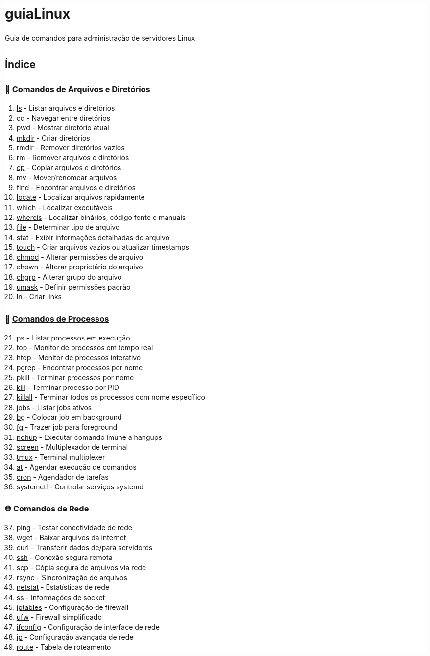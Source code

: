 # guiaLinux

Guia de comandos para administração de servidores Linux

## Índice

### 📁 [Comandos de Arquivos e Diretórios](#arquivos-e-diretórios)
1. [ls](#ls) - Listar arquivos e diretórios
2. [cd](#cd) - Navegar entre diretórios
3. [pwd](#pwd) - Mostrar diretório atual
4. [mkdir](#mkdir) - Criar diretórios
5. [rmdir](#rmdir) - Remover diretórios vazios
6. [rm](#rm) - Remover arquivos e diretórios
7. [cp](#cp) - Copiar arquivos e diretórios
8. [mv](#mv) - Mover/renomear arquivos
9. [find](#find) - Encontrar arquivos e diretórios
10. [locate](#locate) - Localizar arquivos rapidamente
11. [which](#which) - Localizar executáveis
12. [whereis](#whereis) - Localizar binários, código fonte e manuais
13. [file](#file) - Determinar tipo de arquivo
14. [stat](#stat) - Exibir informações detalhadas do arquivo
15. [touch](#touch) - Criar arquivos vazios ou atualizar timestamps
16. [chmod](#chmod) - Alterar permissões de arquivo
17. [chown](#chown) - Alterar proprietário do arquivo
18. [chgrp](#chgrp) - Alterar grupo do arquivo
19. [umask](#umask) - Definir permissões padrão
20. [ln](#ln) - Criar links

### 🔄 [Comandos de Processos](#processos)
21. [ps](#ps) - Listar processos em execução
22. [top](#top) - Monitor de processos em tempo real
23. [htop](#htop) - Monitor de processos interativo
24. [pgrep](#pgrep) - Encontrar processos por nome
25. [pkill](#pkill) - Terminar processos por nome
26. [kill](#kill) - Terminar processo por PID
27. [killall](#killall) - Terminar todos os processos com nome específico
28. [jobs](#jobs) - Listar jobs ativos
29. [bg](#bg) - Colocar job em background
30. [fg](#fg) - Trazer job para foreground
31. [nohup](#nohup) - Executar comando imune a hangups
32. [screen](#screen) - Multiplexador de terminal
33. [tmux](#tmux) - Terminal multiplexer
34. [at](#at) - Agendar execução de comandos
35. [cron](#cron) - Agendador de tarefas
36. [systemctl](#systemctl) - Controlar serviços systemd

### 🌐 [Comandos de Rede](#rede)
37. [ping](#ping) - Testar conectividade de rede
38. [wget](#wget) - Baixar arquivos da internet
39. [curl](#curl) - Transferir dados de/para servidores
40. [ssh](#ssh) - Conexão segura remota
41. [scp](#scp) - Cópia segura de arquivos via rede
42. [rsync](#rsync) - Sincronização de arquivos
43. [netstat](#netstat) - Estatísticas de rede
44. [ss](#ss) - Informações de socket
45. [iptables](#iptables) - Configuração de firewall
46. [ufw](#ufw) - Firewall simplificado
47. [ifconfig](#ifconfig) - Configuração de interface de rede
48. [ip](#ip) - Configuração avançada de rede
49. [route](#route) - Tabela de roteamento